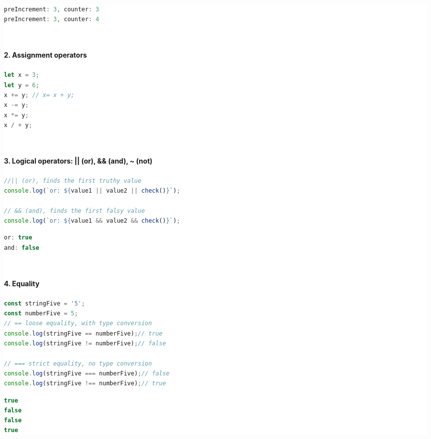 ```jsx
preIncrement: 3, counter: 3
preIncrement: 3, counter: 4
```

<br>

#### 2. Assignment operators

```jsx
let x = 3;
let y = 6;
x += y; // x= x + y;
x -= y;
x *= y;
x / + y;
```

<br>

#### 3. Logical operators: || (or), && (and), ~ (not)

```jsx
//|| (or), finds the first truthy value
console.log(`or: ${value1 || value2 || check()}`);

// && (and), finds the first falsy value
console.log(`or: ${value1 && value2 && check()}`);
```

```jsx
or: true
and: false
```

<br>

#### 4. Equality

```jsx
const stringFive = '5';
const numberFive = 5;
// == loose equality, with type conversion
console.log(stringFive == numberFive);// true
console.log(stringFive != numberFive);// false

// === strict equality, no type conversion
console.log(stringFive === numberFive);// false
console.log(stringFive !== numberFive);// true
```

```jsx
true
false
false
true
```
